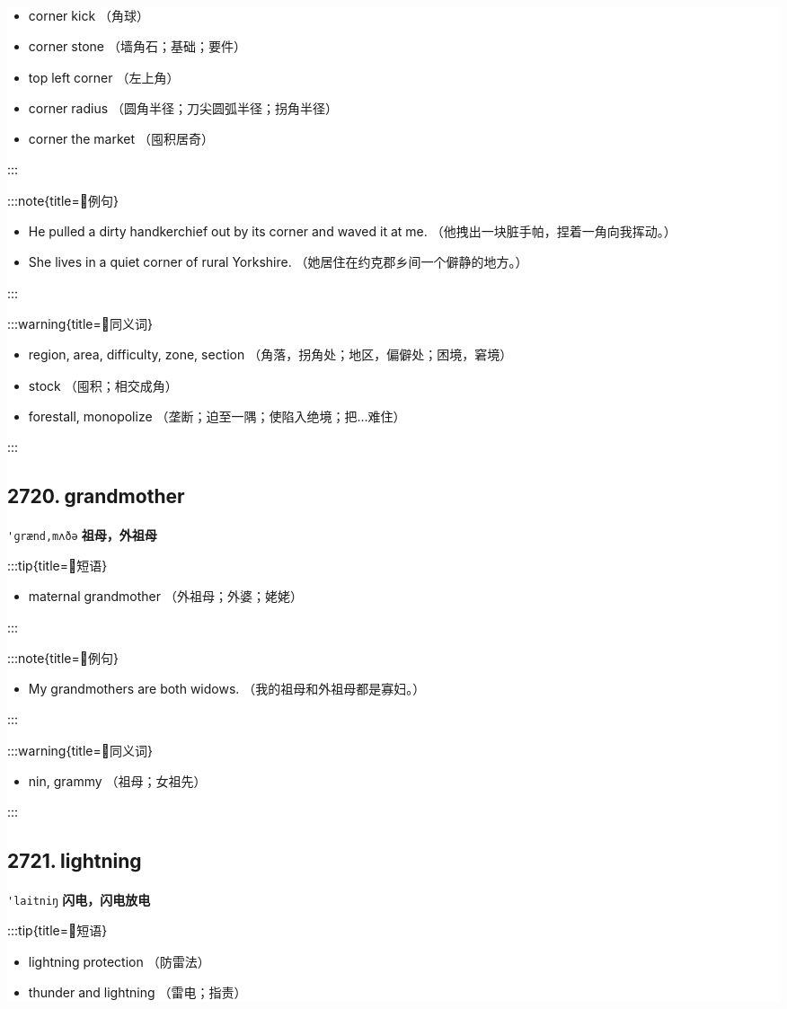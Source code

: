 - corner kick （角球）

- corner stone （墙角石；基础；要件）

- top left corner （左上角）

- corner radius （圆角半径；刀尖圆弧半径；拐角半径）

- corner the market （囤积居奇）

:::

:::note{title=🎤例句}

- He pulled a dirty handkerchief out by its corner and waved it at me. （他拽出一块脏手帕，捏着一角向我挥动。）

- She lives in a quiet corner of rural Yorkshire. （她居住在约克郡乡间一个僻静的地方。）

:::

:::warning{title=🤔同义词}

- region, area, difficulty, zone, section （角落，拐角处；地区，偏僻处；困境，窘境）

- stock （囤积；相交成角）

- forestall, monopolize （垄断；迫至一隅；使陷入绝境；把…难住）

:::


## 2720. grandmother

`'ɡrænd,mʌðə`  **祖母，外祖母**

:::tip{title=🤩短语}

- maternal grandmother （外祖母；外婆；姥姥）

:::

:::note{title=🎤例句}

- My grandmothers are both widows. （我的祖母和外祖母都是寡妇。）

:::

:::warning{title=🤔同义词}

- nin, grammy （祖母；女祖先）

:::


## 2721. lightning

`'laitniŋ`  **闪电，闪电放电**

:::tip{title=🤩短语}

- lightning protection （防雷法）

- thunder and lightning （雷电；指责）
